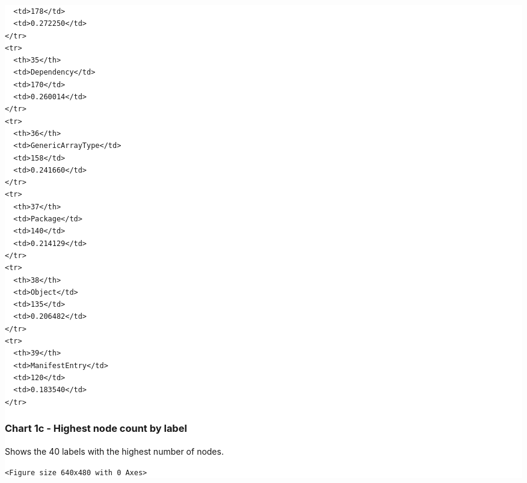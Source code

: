       <td>178</td>
      <td>0.272250</td>
    </tr>
    <tr>
      <th>35</th>
      <td>Dependency</td>
      <td>170</td>
      <td>0.260014</td>
    </tr>
    <tr>
      <th>36</th>
      <td>GenericArrayType</td>
      <td>158</td>
      <td>0.241660</td>
    </tr>
    <tr>
      <th>37</th>
      <td>Package</td>
      <td>140</td>
      <td>0.214129</td>
    </tr>
    <tr>
      <th>38</th>
      <td>Object</td>
      <td>135</td>
      <td>0.206482</td>
    </tr>
    <tr>
      <th>39</th>
      <td>ManifestEntry</td>
      <td>120</td>
      <td>0.183540</td>
    </tr>
  </tbody>
</table>
</div>



### Chart 1c - Highest node count by label

Shows the 40 labels with the highest number of nodes.


    <Figure size 640x480 with 0 Axes>



    
